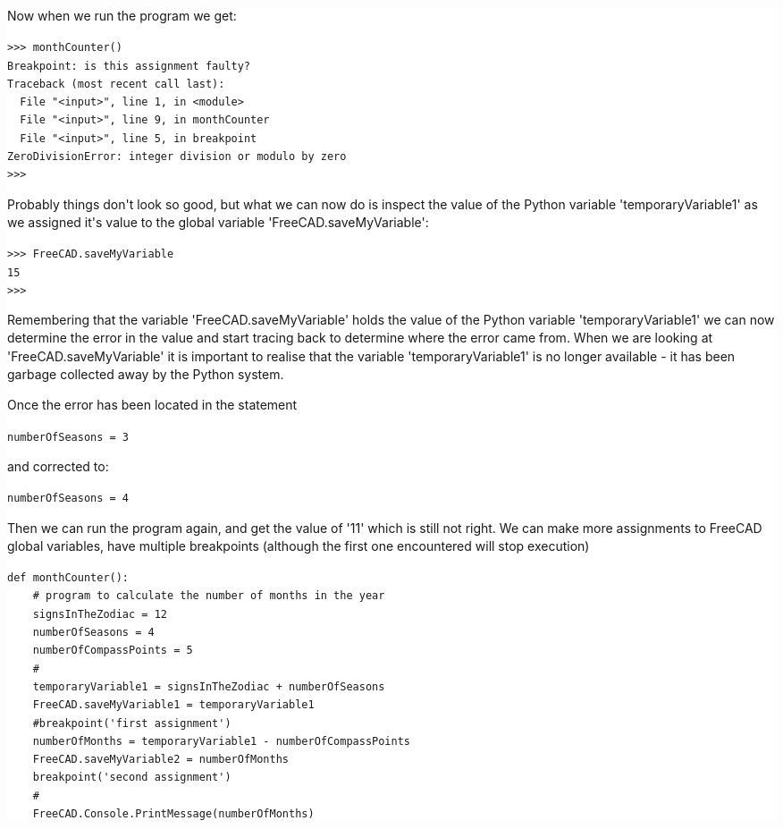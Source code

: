 
Now when we run the program we get:

    
    
    >>> monthCounter()
    Breakpoint: is this assignment faulty?
    Traceback (most recent call last):
      File "<input>", line 1, in <module>
      File "<input>", line 9, in monthCounter
      File "<input>", line 5, in breakpoint
    ZeroDivisionError: integer division or modulo by zero
    >>>
    

Probably things don't look so good, but what we can now do is inspect the
value of the Python variable 'temporaryVariable1' as we assigned it's value to
the global variable 'FreeCAD.saveMyVariable':

    
    
    >>> FreeCAD.saveMyVariable
    15
    >>>
    

Remembering that the variable 'FreeCAD.saveMyVariable' holds the value of the
Python variable 'temporaryVariable1' we can now determine the error in the
value and start tracing back to determine where the error came from. When we
are looking at 'FreeCAD.saveMyVariable' it is important to realise that the
variable 'temporaryVariable1' is no longer available - it has been garbage
collected away by the Python system.

Once the error has been located in the statement

    
    
    numberOfSeasons = 3
    

and corrected to:

    
    
    numberOfSeasons = 4
    

Then we can run the program again, and get the value of '11' which is still
not right. We can make more assignments to FreeCAD global variables, have
multiple breakpoints (although the first one encountered will stop execution)

    
    
    def monthCounter():
    	# program to calculate the number of months in the year
    	signsInTheZodiac = 12
    	numberOfSeasons = 4
    	numberOfCompassPoints = 5
    	#
    	temporaryVariable1 = signsInTheZodiac + numberOfSeasons
    	FreeCAD.saveMyVariable1 = temporaryVariable1
    	#breakpoint('first assignment')
    	numberOfMonths = temporaryVariable1 - numberOfCompassPoints
    	FreeCAD.saveMyVariable2 = numberOfMonths
    	breakpoint('second assignment')
    	#
    	FreeCAD.Console.PrintMessage(numberOfMonths)
    